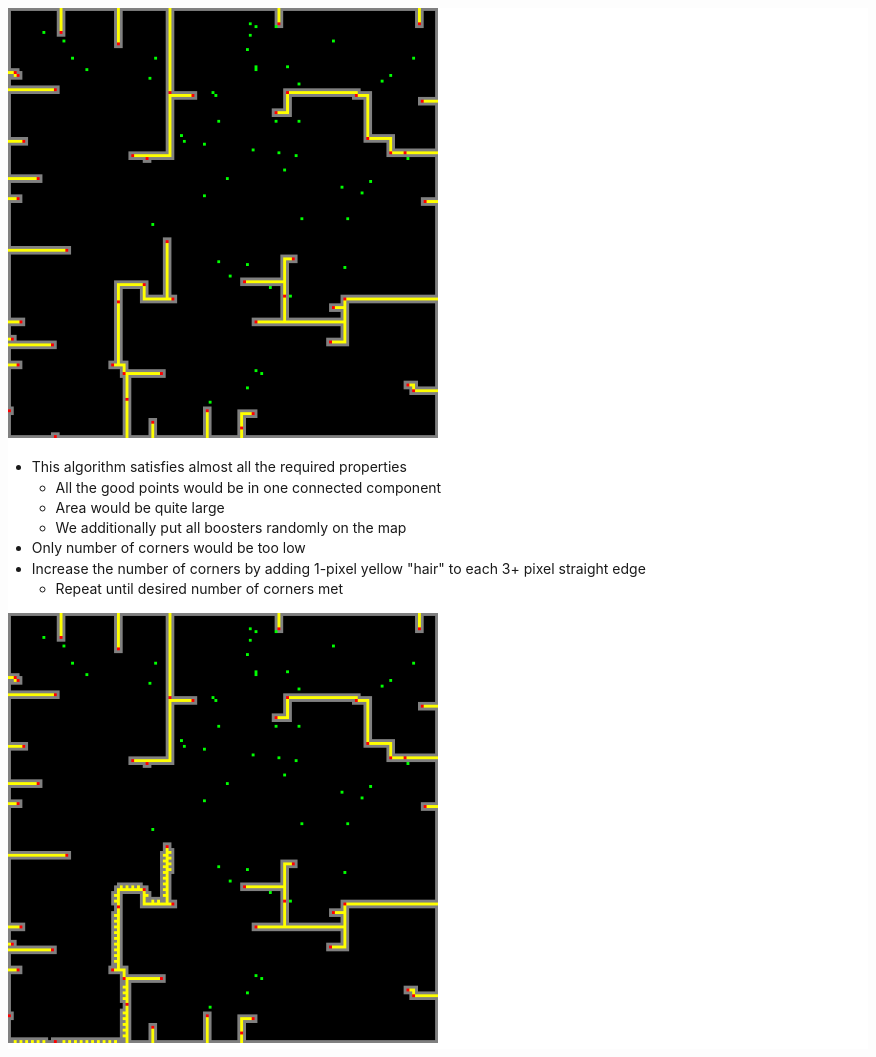  <img src="img/icfpc-2019/puzzle/1.png" style="width: 50%;"/>

 - This algorithm satisfies almost all the required properties
   - All the good points would be in one connected component
   - Area would be quite large
   - We additionally put all boosters randomly on the map
 - Only number of corners would be too low
 - Increase the number of corners by adding 1-pixel yellow "hair" to each 3+ pixel straight edge
   - Repeat until desired number of corners met

<img src="img/icfpc-2019/puzzle/2.png" style="width: 50%;"/>
